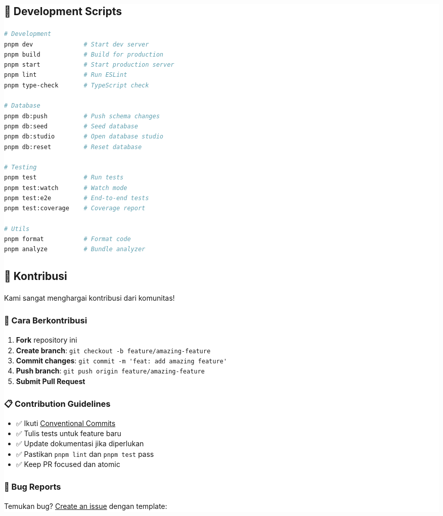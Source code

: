 ## 🧪 Development Scripts

```bash
# Development
pnpm dev              # Start dev server
pnpm build            # Build for production
pnpm start            # Start production server
pnpm lint             # Run ESLint
pnpm type-check       # TypeScript check

# Database
pnpm db:push          # Push schema changes
pnpm db:seed          # Seed database
pnpm db:studio        # Open database studio
pnpm db:reset         # Reset database

# Testing
pnpm test             # Run tests
pnpm test:watch       # Watch mode
pnpm test:e2e         # End-to-end tests
pnpm test:coverage    # Coverage report

# Utils
pnpm format           # Format code
pnpm analyze          # Bundle analyzer
```

## 🤝 Kontribusi

Kami sangat menghargai kontribusi dari komunitas! 

### 🌟 Cara Berkontribusi

1. **Fork** repository ini
2. **Create branch**: `git checkout -b feature/amazing-feature`
3. **Commit changes**: `git commit -m 'feat: add amazing feature'`
4. **Push branch**: `git push origin feature/amazing-feature`  
5. **Submit Pull Request**

### 📋 Contribution Guidelines

- ✅ Ikuti [Conventional Commits](https://conventionalcommits.org/)
- ✅ Tulis tests untuk feature baru
- ✅ Update dokumentasi jika diperlukan
- ✅ Pastikan `pnpm lint` dan `pnpm test` pass
- ✅ Keep PR focused dan atomic

### 🐛 Bug Reports

Temukan bug? [Create an issue](https://github.com/redheet/citainovasi/issues/new?template=bug_report.md) dengan template:
